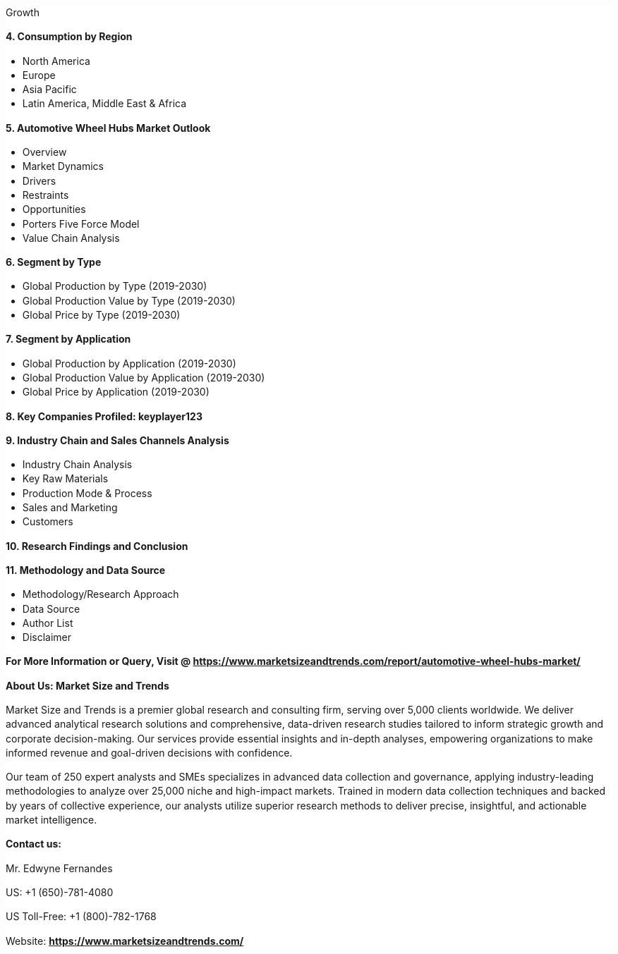 Growth</li></ul><p><strong>4. Consumption by Region</strong></p><ul><li>North America</li><li>Europe</li><li>Asia Pacific</li><li>Latin America, Middle East &amp; Africa</li></ul><p><strong>5. Automotive Wheel Hubs Market Outlook</strong></p><ul><li>Overview</li><li>Market Dynamics</li><li>Drivers</li><li>Restraints</li><li>Opportunities</li><li>Porters Five Force Model</li><li>Value Chain Analysis&nbsp;</li></ul><p><strong>6. Segment by Type</strong></p><ul><li>Global Production by Type (2019-2030)</li><li>Global Production Value by Type (2019-2030)</li><li>Global Price by Type (2019-2030)</li></ul><p><strong>7. Segment by Application</strong></p><ul><li>Global Production by Application (2019-2030)</li><li>Global Production Value by Application (2019-2030)</li><li>Global Price by Application (2019-2030)</li></ul><p><strong>8. Key Companies Profiled: keyplayer123</strong></p><p><strong>9. Industry Chain and Sales Channels Analysis</strong></p><ul><li>Industry Chain Analysis</li><li>Key Raw Materials</li><li>Production Mode &amp; Process</li><li>Sales and Marketing</li><li>Customers</li></ul><p><strong>10. Research Findings and Conclusion</strong></p><p><strong>11. Methodology and Data Source</strong></p><ul><li>Methodology/Research Approach</li><li>Data Source</li><li>Author List</li><li>Disclaimer</li></ul></p><p><strong>For More Information or Query, Visit @ <a href="https://www.marketsizeandtrends.com/report/automotive-wheel-hubs-market/">https://www.marketsizeandtrends.com/report/automotive-wheel-hubs-market/</a></strong></p><p><strong>About Us: Market Size and Trends</strong></p><p>Market Size and Trends is a premier global research and consulting firm, serving over 5,000 clients worldwide. We deliver advanced analytical research solutions and comprehensive, data-driven research studies tailored to inform strategic growth and corporate decision-making. Our services provide essential insights and in-depth analyses, empowering organizations to make informed revenue and goal-driven decisions with confidence.</p><p>Our team of 250 expert analysts and SMEs specializes in advanced data collection and governance, applying industry-leading methodologies to analyze over 25,000 niche and high-impact markets. Trained in modern data collection techniques and backed by years of collective experience, our analysts utilize superior research methods to deliver precise, insightful, and actionable market intelligence.</p><p><strong>Contact us:</strong></p><p>Mr. Edwyne Fernandes</p><p>US: +1 (650)-781-4080</p><p>US Toll-Free: +1 (800)-782-1768</p><p>Website: <strong><a href="https://www.marketsizeandtrends.com/">https://www.marketsizeandtrends.com/</a></strong></p>

